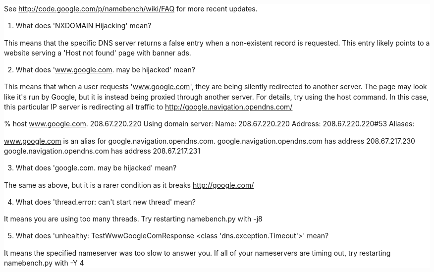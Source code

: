 See http://code.google.com/p/namebench/wiki/FAQ for more recent updates.

1) What does 'NXDOMAIN Hijacking' mean?

  This means that the specific DNS server returns a false entry when a
  non-existent record is requested. This entry likely points to a website
  serving a 'Host not found' page with banner ads.

2) What does 'www.google.com. may be hijacked' mean?

  This means that when a user requests 'www.google.com', they are being
  silently redirected to another server. The page may look like it's run by
  Google, but it is instead being proxied through another server. For details,
  try using the host command. In this case, this particular IP server is
  redirecting all traffic to http://google.navigation.opendns.com/

  % host www.google.com. 208.67.220.220
  Using domain server:
  Name: 208.67.220.220
  Address: 208.67.220.220#53
  Aliases:

  www.google.com is an alias for google.navigation.opendns.com.
  google.navigation.opendns.com has address 208.67.217.230
  google.navigation.opendns.com has address 208.67.217.231


3) What does 'google.com. may be hijacked' mean?

  The same as above, but it is a rarer condition as it breaks http://google.com/

4) What does 'thread.error: can't start new thread' mean?

  It means you are using too many threads. Try restarting namebench.py with -j8

5) What does 'unhealthy: TestWwwGoogleComResponse <class 'dns.exception.Timeout'>' mean?

  It means the specified nameserver was too slow to answer you. If all of your
  nameservers are timing out, try restarting namebench.py with -Y 4
